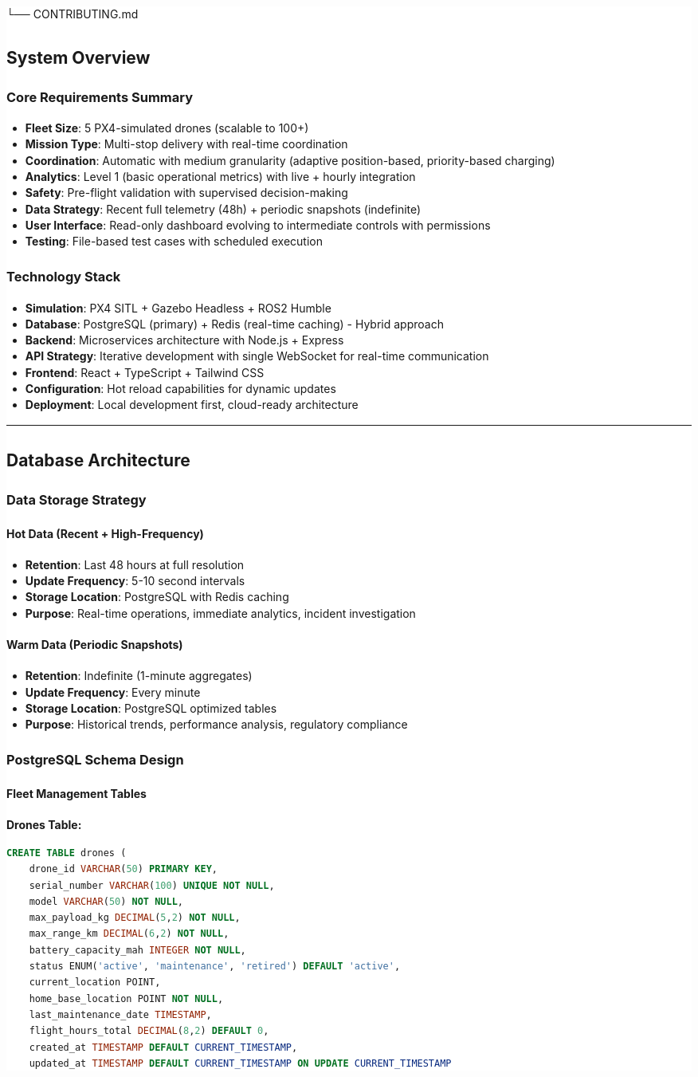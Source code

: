 └── CONTRIBUTING.md


## System Overview

### Core Requirements Summary
- **Fleet Size**: 5 PX4-simulated drones (scalable to 100+)
- **Mission Type**: Multi-stop delivery with real-time coordination
- **Coordination**: Automatic with medium granularity (adaptive position-based, priority-based charging)
- **Analytics**: Level 1 (basic operational metrics) with live + hourly integration
- **Safety**: Pre-flight validation with supervised decision-making
- **Data Strategy**: Recent full telemetry (48h) + periodic snapshots (indefinite)
- **User Interface**: Read-only dashboard evolving to intermediate controls with permissions
- **Testing**: File-based test cases with scheduled execution

### Technology Stack
- **Simulation**: PX4 SITL + Gazebo Headless + ROS2 Humble
- **Database**: PostgreSQL (primary) + Redis (real-time caching) - Hybrid approach
- **Backend**: Microservices architecture with Node.js + Express
- **API Strategy**: Iterative development with single WebSocket for real-time communication
- **Frontend**: React + TypeScript + Tailwind CSS
- **Configuration**: Hot reload capabilities for dynamic updates
- **Deployment**: Local development first, cloud-ready architecture

---

## Database Architecture

### Data Storage Strategy

#### Hot Data (Recent + High-Frequency)
- **Retention**: Last 48 hours at full resolution
- **Update Frequency**: 5-10 second intervals
- **Storage Location**: PostgreSQL with Redis caching
- **Purpose**: Real-time operations, immediate analytics, incident investigation

#### Warm Data (Periodic Snapshots)
- **Retention**: Indefinite (1-minute aggregates)
- **Update Frequency**: Every minute
- **Storage Location**: PostgreSQL optimized tables
- **Purpose**: Historical trends, performance analysis, regulatory compliance

### PostgreSQL Schema Design

#### Fleet Management Tables

**Drones Table:**
```sql
CREATE TABLE drones (
    drone_id VARCHAR(50) PRIMARY KEY,
    serial_number VARCHAR(100) UNIQUE NOT NULL,
    model VARCHAR(50) NOT NULL,
    max_payload_kg DECIMAL(5,2) NOT NULL,
    max_range_km DECIMAL(6,2) NOT NULL,
    battery_capacity_mah INTEGER NOT NULL,
    status ENUM('active', 'maintenance', 'retired') DEFAULT 'active',
    current_location POINT,
    home_base_location POINT NOT NULL,
    last_maintenance_date TIMESTAMP,
    flight_hours_total DECIMAL(8,2) DEFAULT 0,
    created_at TIMESTAMP DEFAULT CURRENT_TIMESTAMP,
    updated_at TIMESTAMP DEFAULT CURRENT_TIMESTAMP ON UPDATE CURRENT_TIMESTAMP
```